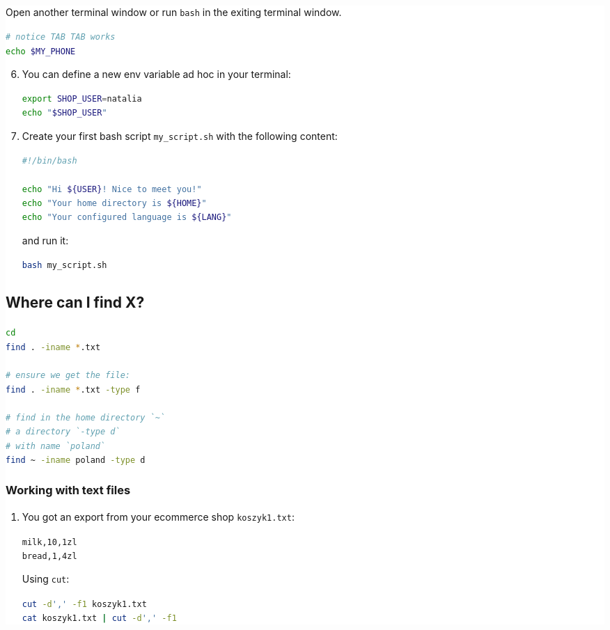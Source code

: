    Open another terminal window or run `bash` in the exiting terminal window.

   ```bash
   # notice TAB TAB works
   echo $MY_PHONE
   ```

6. You can define a new env variable ad hoc in your terminal:

   ```bash
   export SHOP_USER=natalia
   echo "$SHOP_USER"
   ```

7. Create your first bash script `my_script.sh` with the following content:

   ```bash
   #!/bin/bash

   echo "Hi ${USER}! Nice to meet you!"
   echo "Your home directory is ${HOME}"
   echo "Your configured language is ${LANG}"
   ```

   and run it:

   ```bash
   bash my_script.sh
   ```

## Where can I find X?

```bash
cd
find . -iname *.txt

# ensure we get the file:
find . -iname *.txt -type f

# find in the home directory `~`
# a directory `-type d`
# with name `poland`
find ~ -iname poland -type d
```

### Working with text files

1. You got an export from your ecommerce shop `koszyk1.txt`:

   ```
   milk,10,1zl
   bread,1,4zl
   ```

   Using `cut`:

   ```bash
   cut -d',' -f1 koszyk1.txt
   cat koszyk1.txt | cut -d',' -f1
   ```
